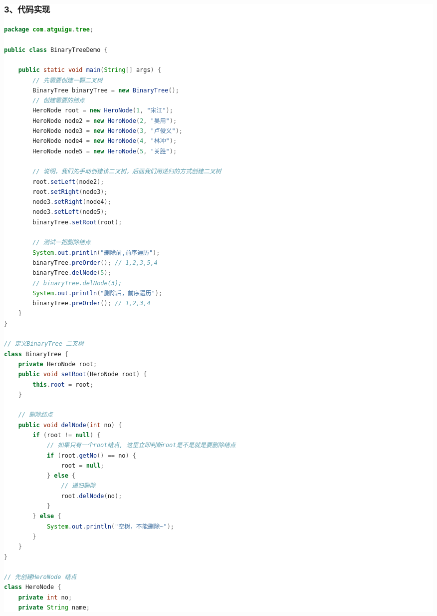 

### 3、代码实现



```java
package com.atguigu.tree;

public class BinaryTreeDemo {

	public static void main(String[] args) {
		// 先需要创建一颗二叉树
		BinaryTree binaryTree = new BinaryTree();
		// 创建需要的结点
		HeroNode root = new HeroNode(1, "宋江");
		HeroNode node2 = new HeroNode(2, "吴用");
		HeroNode node3 = new HeroNode(3, "卢俊义");
		HeroNode node4 = new HeroNode(4, "林冲");
		HeroNode node5 = new HeroNode(5, "关胜");

		// 说明，我们先手动创建该二叉树，后面我们用递归的方式创建二叉树
		root.setLeft(node2);
		root.setRight(node3);
		node3.setRight(node4);
		node3.setLeft(node5);
		binaryTree.setRoot(root);

		// 测试一把删除结点
		System.out.println("删除前,前序遍历");
		binaryTree.preOrder(); // 1,2,3,5,4
		binaryTree.delNode(5);
		// binaryTree.delNode(3);
		System.out.println("删除后，前序遍历");
		binaryTree.preOrder(); // 1,2,3,4
	}
}

// 定义BinaryTree 二叉树
class BinaryTree {
	private HeroNode root;
	public void setRoot(HeroNode root) {
		this.root = root;
	}

	// 删除结点
	public void delNode(int no) {
		if (root != null) {
			// 如果只有一个root结点, 这里立即判断root是不是就是要删除结点
			if (root.getNo() == no) {
				root = null;
			} else {
				// 递归删除
				root.delNode(no);
			}
		} else {
			System.out.println("空树，不能删除~");
		}
	}
}

// 先创建HeroNode 结点
class HeroNode {
	private int no;
	private String name;
```